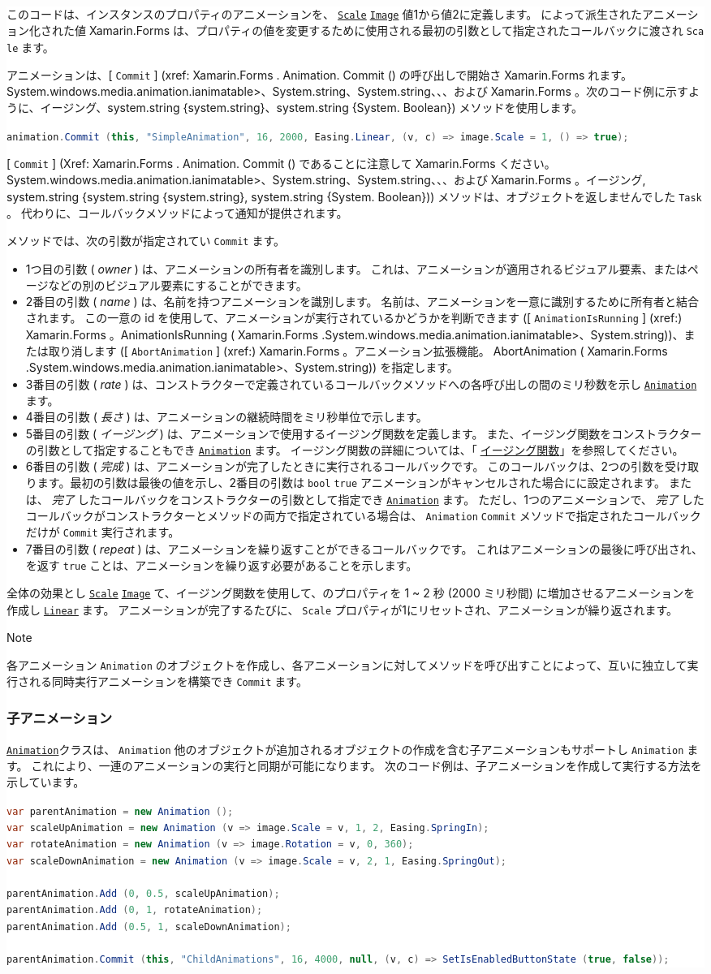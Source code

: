 このコードは、インスタンスのプロパティのアニメーションを、 [`Scale`](xref:Xamarin.Forms.VisualElement.Scale) [`Image`](xref:Xamarin.Forms.Image) 値1から値2に定義します。 によって派生されたアニメーション化された値 Xamarin.Forms は、プロパティの値を変更するために使用される最初の引数として指定されたコールバックに渡され `Scale` ます。

アニメーションは、[ `Commit` ] (xref: Xamarin.Forms . Animation. Commit () の呼び出しで開始さ Xamarin.Forms れます。System.windows.media.animation.ianimatable>、System.string、System.string、、、および Xamarin.Forms 。次のコード例に示すように、イージング、system.string {system.string}、system.string {System. Boolean}) メソッドを使用します。

```csharp
animation.Commit (this, "SimpleAnimation", 16, 2000, Easing.Linear, (v, c) => image.Scale = 1, () => true);
```

[ `Commit` ] (Xref: Xamarin.Forms . Animation. Commit () であることに注意して Xamarin.Forms ください。System.windows.media.animation.ianimatable>、System.string、System.string、、、および Xamarin.Forms 。イージング, system.string {system.string {system.string}, system.string {System. Boolean})) メソッドは、オブジェクトを返しませんでした `Task` 。 代わりに、コールバックメソッドによって通知が提供されます。

メソッドでは、次の引数が指定されてい `Commit` ます。

- 1つ目の引数 ( *owner* ) は、アニメーションの所有者を識別します。 これは、アニメーションが適用されるビジュアル要素、またはページなどの別のビジュアル要素にすることができます。
- 2番目の引数 ( *name* ) は、名前を持つアニメーションを識別します。 名前は、アニメーションを一意に識別するために所有者と結合されます。 この一意の id を使用して、アニメーションが実行されているかどうかを判断できます ([ `AnimationIsRunning` ] (xref:) Xamarin.Forms 。AnimationIsRunning ( Xamarin.Forms .System.windows.media.animation.ianimatable>、System.string))、または取り消します ([ `AbortAnimation` ] (xref:) Xamarin.Forms 。アニメーション拡張機能。 AbortAnimation ( Xamarin.Forms .System.windows.media.animation.ianimatable>、System.string)) を指定します。
- 3番目の引数 ( *rate* ) は、コンストラクターで定義されているコールバックメソッドへの各呼び出しの間のミリ秒数を示し [`Animation`](xref:Xamarin.Forms.Animation) ます。
- 4番目の引数 ( *長さ* ) は、アニメーションの継続時間をミリ秒単位で示します。
- 5番目の引数 ( *イージング* ) は、アニメーションで使用するイージング関数を定義します。 また、イージング関数をコンストラクターの引数として指定することもでき [`Animation`](xref:Xamarin.Forms.Animation) ます。 イージング関数の詳細については、「 [イージング関数](~/xamarin-forms/user-interface/animation/easing.md)」を参照してください。
- 6番目の引数 ( *完成* ) は、アニメーションが完了したときに実行されるコールバックです。 このコールバックは、2つの引数を受け取ります。最初の引数は最後の値を示し、2番目の引数は `bool` `true` アニメーションがキャンセルされた場合にに設定されます。 または、 *完了* したコールバックをコンストラクターの引数として指定でき [`Animation`](xref:Xamarin.Forms.Animation) ます。 ただし、1つのアニメーションで、 *完了* したコールバックがコンストラクターとメソッドの両方で指定されている場合は、 `Animation` `Commit` メソッドで指定されたコールバックだけが `Commit` 実行されます。
- 7番目の引数 ( *repeat* ) は、アニメーションを繰り返すことができるコールバックです。 これはアニメーションの最後に呼び出され、を返す `true` ことは、アニメーションを繰り返す必要があることを示します。

全体の効果とし [`Scale`](xref:Xamarin.Forms.VisualElement.Scale) [`Image`](xref:Xamarin.Forms.Image) て、イージング関数を使用して、のプロパティを 1 ~ 2 秒 (2000 ミリ秒間) に増加させるアニメーションを作成し [`Linear`](xref:Xamarin.Forms.Easing.Linear) ます。 アニメーションが完了するたびに、 `Scale` プロパティが1にリセットされ、アニメーションが繰り返されます。

> [!NOTE]
> 各アニメーション `Animation` のオブジェクトを作成し、各アニメーションに対してメソッドを呼び出すことによって、互いに独立して実行される同時実行アニメーションを構築でき `Commit` ます。

### <a name="child-animations"></a>子アニメーション

[`Animation`](xref:Xamarin.Forms.Animation)クラスは、 `Animation` 他のオブジェクトが追加されるオブジェクトの作成を含む子アニメーションもサポートし `Animation` ます。 これにより、一連のアニメーションの実行と同期が可能になります。 次のコード例は、子アニメーションを作成して実行する方法を示しています。

```csharp
var parentAnimation = new Animation ();
var scaleUpAnimation = new Animation (v => image.Scale = v, 1, 2, Easing.SpringIn);
var rotateAnimation = new Animation (v => image.Rotation = v, 0, 360);
var scaleDownAnimation = new Animation (v => image.Scale = v, 2, 1, Easing.SpringOut);

parentAnimation.Add (0, 0.5, scaleUpAnimation);
parentAnimation.Add (0, 1, rotateAnimation);
parentAnimation.Add (0.5, 1, scaleDownAnimation);

parentAnimation.Commit (this, "ChildAnimations", 16, 4000, null, (v, c) => SetIsEnabledButtonState (true, false));
```
